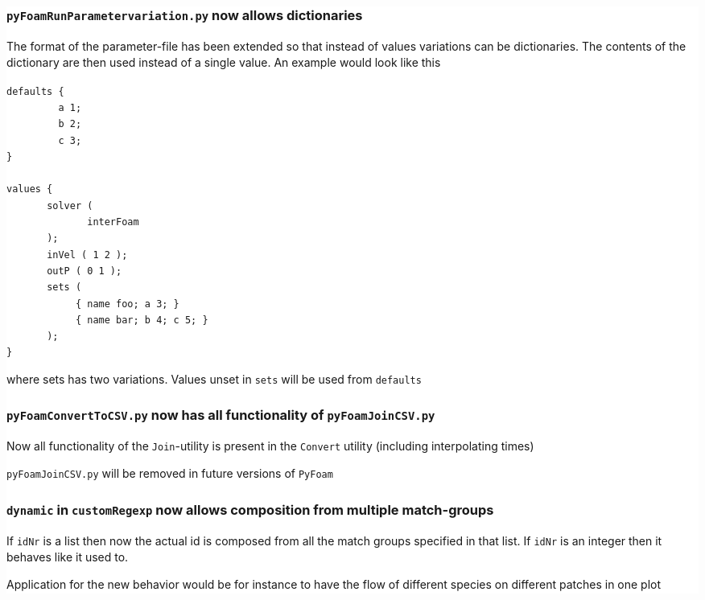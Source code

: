 
<a id="orgbc65054"></a>

### `pyFoamRunParametervariation.py` now allows dictionaries

The format of the parameter-file has been extended so that instead
of values variations can be dictionaries. The contents of the
dictionary are then used instead of a single value. An example
would look like this

    defaults {
             a 1;
             b 2;
             c 3;
    }

    values {
           solver (
                  interFoam
           );
           inVel ( 1 2 );
           outP ( 0 1 );
           sets (
                { name foo; a 3; }
                { name bar; b 4; c 5; }
           );
    }

where sets has two variations. Values unset in `sets` will be used
from `defaults`


<a id="org18479c5"></a>

### `pyFoamConvertToCSV.py` now has all functionality of `pyFoamJoinCSV.py`

Now all functionality of the `Join`-utility is present in the `Convert`
utility (including interpolating times)

`pyFoamJoinCSV.py` will be removed in future versions of `PyFoam`


<a id="org29a4f34"></a>

### `dynamic` in `customRegexp` now allows composition from multiple match-groups

If `idNr` is a list then now the actual id is composed from all
the match groups specified in that list. If `idNr` is an integer
then it behaves like it used to.

Application for the new behavior would be for instance to have the
flow of different species on different patches in one plot

